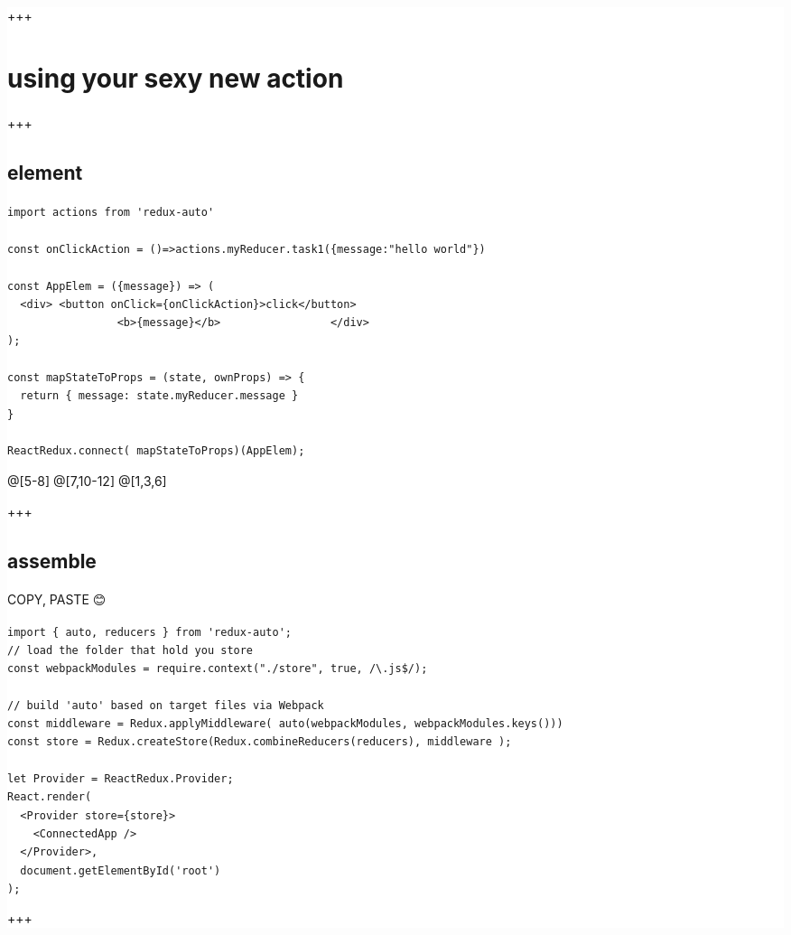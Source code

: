 +++
# using your sexy new action
+++

## element
```JS
import actions from 'redux-auto'

const onClickAction = ()=>actions.myReducer.task1({message:"hello world"})

const AppElem = ({message}) => (
  <div> <button onClick={onClickAction}>click</button>
                 <b>{message}</b>                 </div>
);

const mapStateToProps = (state, ownProps) => {
  return { message: state.myReducer.message }
}

ReactRedux.connect( mapStateToProps)(AppElem);
```
@[5-8]
@[7,10-12]
@[1,3,6]

+++

## assemble

COPY, PASTE 😊

```JS
import { auto, reducers } from 'redux-auto';
// load the folder that hold you store
const webpackModules = require.context("./store", true, /\.js$/);

// build 'auto' based on target files via Webpack
const middleware = Redux.applyMiddleware( auto(webpackModules, webpackModules.keys()))
const store = Redux.createStore(Redux.combineReducers(reducers), middleware );

let Provider = ReactRedux.Provider;
React.render(
  <Provider store={store}>
    <ConnectedApp />
  </Provider>,
  document.getElementById('root')
);
```

+++
